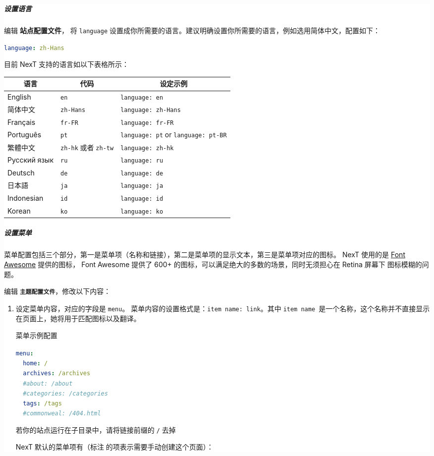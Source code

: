 

##### 设置语言

编辑 **站点配置文件**， 将 `language` 设置成你所需要的语言。建议明确设置你所需要的语言，例如选用简体中文，配置如下：

```yml
language: zh-Hans
```

目前 NexT 支持的语言如以下表格所示：

| 语言         | 代码                 | 设定示例                            |
| ------------ | -------------------- | ----------------------------------- |
| English      | `en`                 | `language: en`                      |
| 简体中文     | `zh-Hans`            | `language: zh-Hans`                 |
| Français     | `fr-FR`              | `language: fr-FR`                   |
| Português    | `pt`                 | `language: pt` or `language: pt-BR` |
| 繁體中文     | `zh-hk` 或者 `zh-tw` | `language: zh-hk`                   |
| Русский язык | `ru`                 | `language: ru`                      |
| Deutsch      | `de`                 | `language: de`                      |
| 日本語       | `ja`                 | `language: ja`                      |
| Indonesian   | `id`                 | `language: id`                      |
| Korean       | `ko`                 | `language: ko`                      |



##### 设置菜单

菜单配置包括三个部分，第一是菜单项（名称和链接），第二是菜单项的显示文本，第三是菜单项对应的图标。 NexT 使用的是 [Font Awesome](http://fontawesome.io/) 提供的图标， Font Awesome 提供了 600+ 的图标，可以满足绝大的多数的场景，同时无须担心在 Retina 屏幕下 图标模糊的问题。

编辑 **`主题配置文件`**，修改以下内容：

1. 设定菜单内容，对应的字段是 `menu`。 菜单内容的设置格式是：`item name: link`。其中 `item name `是一个名称，这个名称并不直接显示在页面上，她将用于匹配图标以及翻译。

   菜单示例配置

   ```yml
   menu:
     home: /
     archives: /archives
     #about: /about
     #categories: /categories
     tags: /tags
     #commonweal: /404.html
   ```

   若你的站点运行在子目录中，请将链接前缀的 `/` 去掉

   NexT 默认的菜单项有（标注  的项表示需要手动创建这个页面）：
